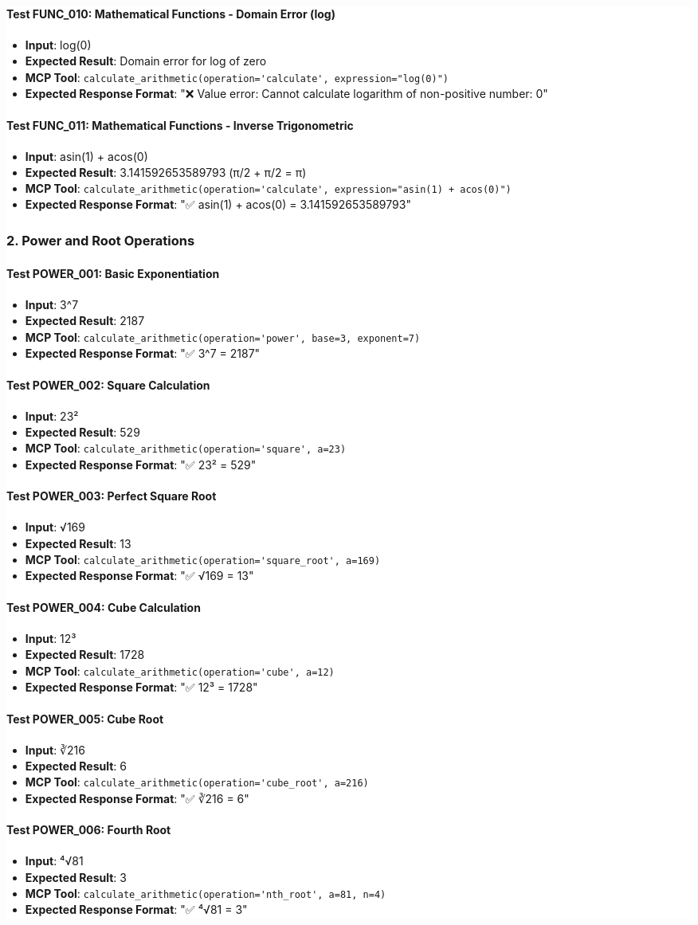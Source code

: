 #### Test FUNC_010: Mathematical Functions - Domain Error (log)
- **Input**: log(0)
- **Expected Result**: Domain error for log of zero
- **MCP Tool**: `calculate_arithmetic(operation='calculate', expression="log(0)")`
- **Expected Response Format**: "❌ Value error: Cannot calculate logarithm of non-positive number: 0"

#### Test FUNC_011: Mathematical Functions - Inverse Trigonometric
- **Input**: asin(1) + acos(0)
- **Expected Result**: 3.141592653589793 (π/2 + π/2 = π)
- **MCP Tool**: `calculate_arithmetic(operation='calculate', expression="asin(1) + acos(0)")`
- **Expected Response Format**: "✅ asin(1) + acos(0) = 3.141592653589793"

### 2. Power and Root Operations

#### Test POWER_001: Basic Exponentiation
- **Input**: 3^7
- **Expected Result**: 2187
- **MCP Tool**: `calculate_arithmetic(operation='power', base=3, exponent=7)`
- **Expected Response Format**: "✅ 3^7 = 2187"

#### Test POWER_002: Square Calculation
- **Input**: 23²
- **Expected Result**: 529
- **MCP Tool**: `calculate_arithmetic(operation='square', a=23)`
- **Expected Response Format**: "✅ 23² = 529"

#### Test POWER_003: Perfect Square Root
- **Input**: √169
- **Expected Result**: 13
- **MCP Tool**: `calculate_arithmetic(operation='square_root', a=169)`
- **Expected Response Format**: "✅ √169 = 13"

#### Test POWER_004: Cube Calculation
- **Input**: 12³
- **Expected Result**: 1728
- **MCP Tool**: `calculate_arithmetic(operation='cube', a=12)`
- **Expected Response Format**: "✅ 12³ = 1728"

#### Test POWER_005: Cube Root
- **Input**: ∛216
- **Expected Result**: 6
- **MCP Tool**: `calculate_arithmetic(operation='cube_root', a=216)`
- **Expected Response Format**: "✅ ∛216 = 6"

#### Test POWER_006: Fourth Root
- **Input**: ⁴√81
- **Expected Result**: 3
- **MCP Tool**: `calculate_arithmetic(operation='nth_root', a=81, n=4)`
- **Expected Response Format**: "✅ ⁴√81 = 3"
